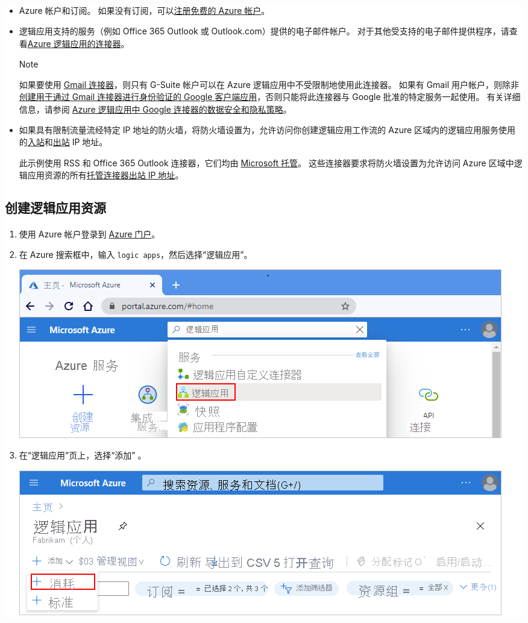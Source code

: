 * Azure 帐户和订阅。 如果没有订阅，可以[注册免费的 Azure 帐户](https://azure.microsoft.com/free/?WT.mc_id=A261C142F)。

* 逻辑应用支持的服务（例如 Office 365 Outlook 或 Outlook.com）提供的电子邮件帐户。 对于其他受支持的电子邮件提供程序，请查看[Azure 逻辑应用的连接器](/connectors/connector-reference/connector-reference-logicapps-connectors)。

  > [!NOTE]
  > 如果要使用 [Gmail 连接器](/connectors/gmail/)，则只有 G-Suite 帐户可以在 Azure 逻辑应用中不受限制地使用此连接器。 如果有 Gmail 用户帐户，则除非[创建用于通过 Gmail 连接器进行身份验证的 Google 客户端应用](/connectors/gmail/#authentication-and-bring-your-own-application)，否则只能将此连接器与 Google 批准的特定服务一起使用。 有关详细信息，请参阅 [Azure 逻辑应用中 Google 连接器的数据安全和隐私策略](../connectors/connectors-google-data-security-privacy-policy.md)。

* 如果具有限制流量流经特定 IP 地址的防火墙，将防火墙设置为，允许访问你创建逻辑应用工作流的 Azure 区域内的逻辑应用服务使用的[入站](logic-apps-limits-and-config.md#inbound)和[出站](logic-apps-limits-and-config.md#outbound) IP 地址。

  此示例使用 RSS 和 Office 365 Outlook 连接器，它们均由 [Microsoft 托管](../connectors/managed.md)。 这些连接器要求将防火墙设置为允许访问 Azure 区域中逻辑应用资源的所有[托管连接器出站 IP 地址](/connectors/common/outbound-ip-addresses)。

<a name="create-logic-app-resource"></a>

## <a name="create-a-logic-app-resource"></a>创建逻辑应用资源

1. 使用 Azure 帐户登录到 [Azure 门户](https://portal.azure.com)。

1. 在 Azure 搜索框中，输入 `logic apps`，然后选择“逻辑应用”。

   ![显示 Azure 门户搜索框的屏幕截图，其中包含搜索词“逻辑应用”，并且结果中的“逻辑应用”处于选中状态。](./media/quickstart-create-first-logic-app-workflow/find-select-logic-apps.png)

1. 在“逻辑应用”页上，选择“添加” 。

   ![显示 Azure 门户和逻辑应用服务页的屏幕截图，其中选中了“添加”选项。](./media/quickstart-create-first-logic-app-workflow/add-new-logic-app.png)
